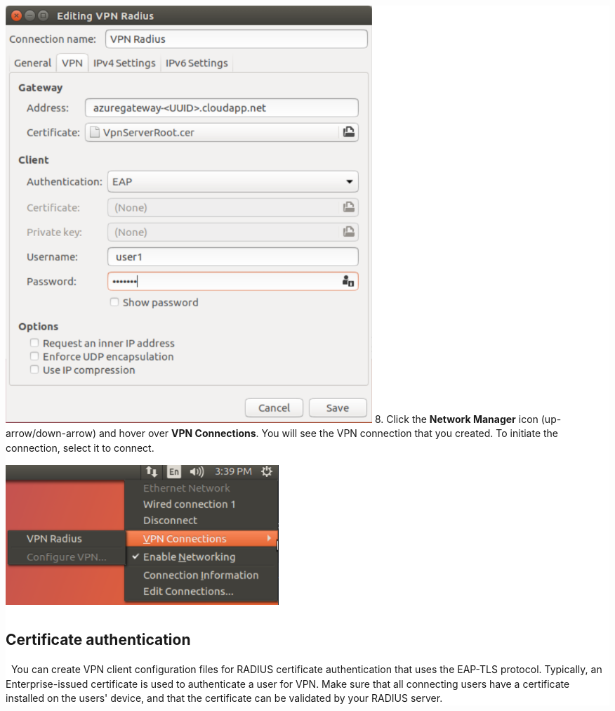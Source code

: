   ![edit connection settings](./media/point-to-site-vpn-client-configuration-radius/editconnectionsettings.png)
8. Click the **Network Manager** icon (up-arrow/down-arrow) and hover over **VPN Connections**. You will see the VPN connection that you created. To initiate the connection, select it to connect.

  ![connect radius](./media/point-to-site-vpn-client-configuration-radius/ConnectRADIUS.png)

## <a name="certeap"></a>Certificate authentication
 
You can create VPN client configuration files for RADIUS certificate authentication that uses the EAP-TLS protocol. Typically, an Enterprise-issued certificate is used to authenticate a user for VPN. Make sure that all connecting users have a certificate installed on the users' device, and that the certificate can be validated by your RADIUS server.
 